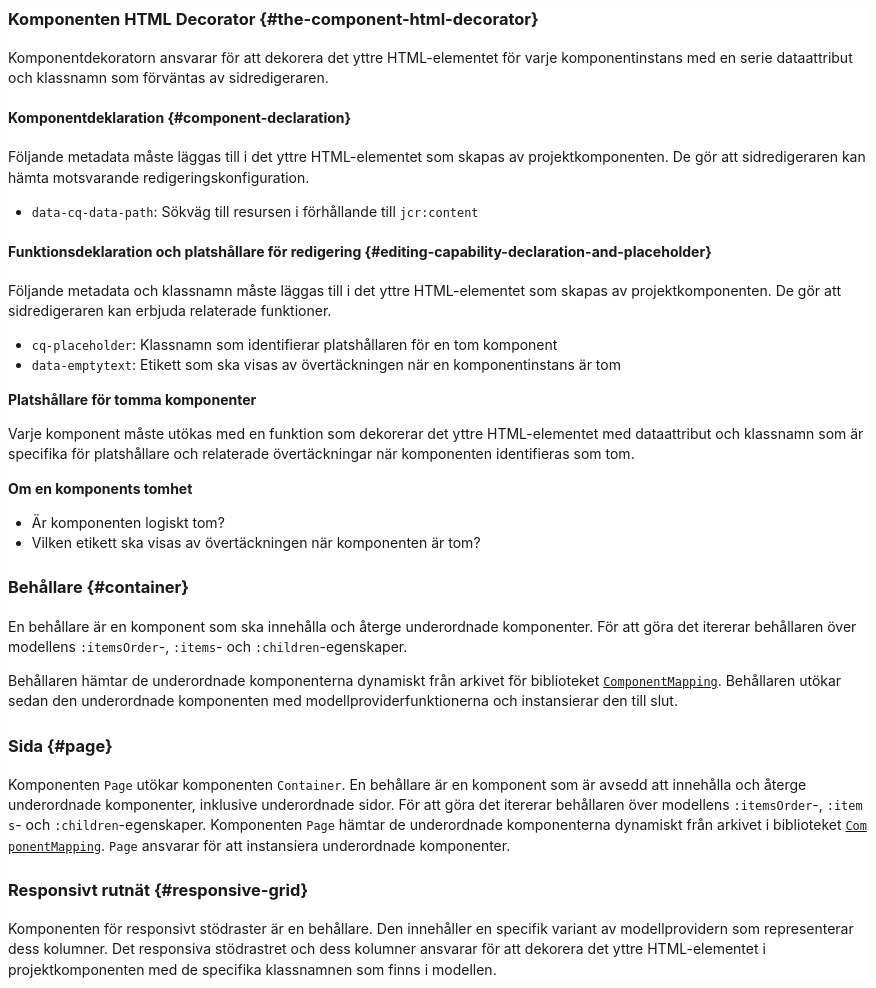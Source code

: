 ### Komponenten HTML Decorator {#the-component-html-decorator}

Komponentdekoratorn ansvarar för att dekorera det yttre HTML-elementet för varje komponentinstans med en serie dataattribut och klassnamn som förväntas av sidredigeraren.

#### Komponentdeklaration {#component-declaration}

Följande metadata måste läggas till i det yttre HTML-elementet som skapas av projektkomponenten. De gör att sidredigeraren kan hämta motsvarande redigeringskonfiguration.

* `data-cq-data-path`: Sökväg till resursen i förhållande till `jcr:content`

#### Funktionsdeklaration och platshållare för redigering {#editing-capability-declaration-and-placeholder}

Följande metadata och klassnamn måste läggas till i det yttre HTML-elementet som skapas av projektkomponenten. De gör att sidredigeraren kan erbjuda relaterade funktioner.

* `cq-placeholder`: Klassnamn som identifierar platshållaren för en tom komponent
* `data-emptytext`: Etikett som ska visas av övertäckningen när en komponentinstans är tom

**Platshållare för tomma komponenter**

Varje komponent måste utökas med en funktion som dekorerar det yttre HTML-elementet med dataattribut och klassnamn som är specifika för platshållare och relaterade övertäckningar när komponenten identifieras som tom.

**Om en komponents tomhet**

* Är komponenten logiskt tom?
* Vilken etikett ska visas av övertäckningen när komponenten är tom?

### Behållare {#container}

En behållare är en komponent som ska innehålla och återge underordnade komponenter. För att göra det itererar behållaren över modellens `:itemsOrder`-, `:items`- och `:children`-egenskaper.

Behållaren hämtar de underordnade komponenterna dynamiskt från arkivet för biblioteket [`ComponentMapping`](#componentmapping). Behållaren utökar sedan den underordnade komponenten med modellproviderfunktionerna och instansierar den till slut.

### Sida {#page}

Komponenten `Page` utökar komponenten `Container`. En behållare är en komponent som är avsedd att innehålla och återge underordnade komponenter, inklusive underordnade sidor. För att göra det itererar behållaren över modellens `:itemsOrder`-, `:items`- och `:children`-egenskaper. Komponenten `Page` hämtar de underordnade komponenterna dynamiskt från arkivet i biblioteket [`ComponentMapping`](#componentmapping). `Page` ansvarar för att instansiera underordnade komponenter.

### Responsivt rutnät {#responsive-grid}

Komponenten för responsivt stödraster är en behållare. Den innehåller en specifik variant av modellprovidern som representerar dess kolumner. Det responsiva stödrastret och dess kolumner ansvarar för att dekorera det yttre HTML-elementet i projektkomponenten med de specifika klassnamnen som finns i modellen.
